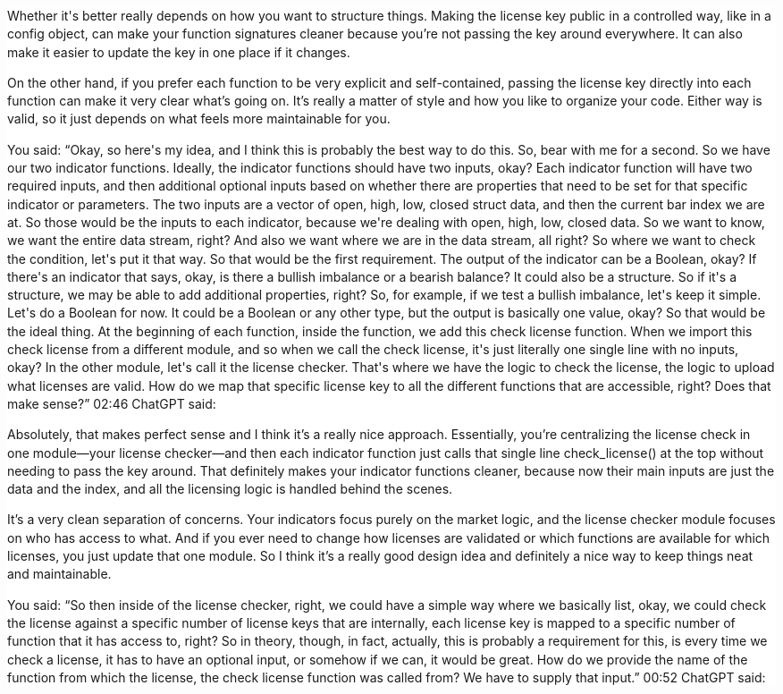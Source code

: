 Whether it's better really depends on how you want to structure things. Making the license key public in a controlled way, like in a config object, can make your function signatures cleaner because you’re not passing the key around everywhere. It can also make it easier to update the key in one place if it changes.

On the other hand, if you prefer each function to be very explicit and self-contained, passing the license key directly into each function can make it very clear what’s going on. It’s really a matter of style and how you like to organize your code. Either way is valid, so it just depends on what feels more maintainable for you.

You said:
“Okay, so here's my idea, and I think this is probably the best way to do this. So, bear with me for a second. So we have our two indicator functions. Ideally, the indicator functions should have two inputs, okay? Each indicator function will have two required inputs, and then additional optional inputs based on whether there are properties that need to be set for that specific indicator or parameters. The two inputs are a vector of open, high, low, closed struct data, and then the current bar index we are at. So those would be the inputs to each indicator, because we're dealing with open, high, low, closed data. So we want to know, we want the entire data stream, right? And also we want where we are in the data stream, all right? So where we want to check the condition, let's put it that way. So that would be the first requirement. The output of the indicator can be a Boolean, okay? If there's an indicator that says, okay, is there a bullish imbalance or a bearish balance? It could also be a structure. So if it's a structure, we may be able to add additional properties, right? So, for example, if we test a bullish imbalance, let's keep it simple. Let's do a Boolean for now. It could be a Boolean or any other type, but the output is basically one value, okay? So that would be the ideal thing. At the beginning of each function, inside the function, we add this check license function. When we import this check license from a different module, and so when we call the check license, it's just literally one single line with no inputs, okay? In the other module, let's call it the license checker. That's where we have the logic to check the license, the logic to upload what licenses are valid. How do we map that specific license key to all the different functions that are accessible, right? Does that make sense?”
02:46
ChatGPT said:

Absolutely, that makes perfect sense and I think it’s a really nice approach. Essentially, you’re centralizing the license check in one module—your license checker—and then each indicator function just calls that single line check_license() at the top without needing to pass the key around. That definitely makes your indicator functions cleaner, because now their main inputs are just the data and the index, and all the licensing logic is handled behind the scenes.

It’s a very clean separation of concerns. Your indicators focus purely on the market logic, and the license checker module focuses on who has access to what. And if you ever need to change how licenses are validated or which functions are available for which licenses, you just update that one module. So I think it’s a really good design idea and definitely a nice way to keep things neat and maintainable.

You said:
“So then inside of the license checker, right, we could have a simple way where we basically list, okay, we could check the license against a specific number of license keys that are internally, each license key is mapped to a specific number of function that it has access to, right? So in theory, though, in fact, actually, this is probably a requirement for this, is every time we check a license, it has to have an optional input, or somehow if we can, it would be great. How do we provide the name of the function from which the license, the check license function was called from? We have to supply that input.”
00:52
ChatGPT said:
